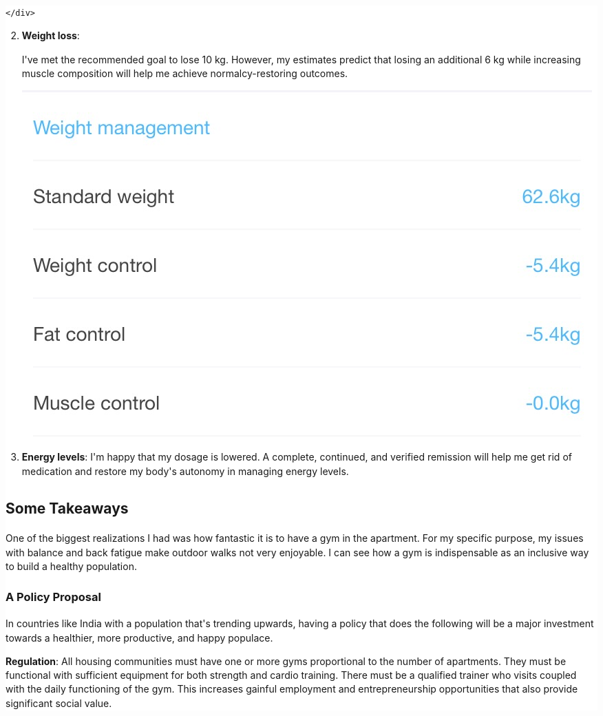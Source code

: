     </div>

2. **Weight loss**:

    I've met the recommended goal to lose 10 kg. However, my estimates predict that losing an additional 6 kg while increasing muscle composition will help me achieve normalcy-restoring outcomes.

    <div class="row-wise full">

    ![Weight Goal](./diabetes/weight-goal.jpg)
    </div>

3. **Energy levels**:
    I'm happy that my dosage is lowered. A complete, continued, and verified remission will help me get rid of medication and restore my body's autonomy in managing energy levels.

## Some Takeaways

One of the biggest realizations I had was how fantastic it is to have a gym in the apartment. For my specific purpose, my issues with balance and back fatigue make outdoor walks not very enjoyable. I can see how a gym is indispensable as an inclusive way to build a healthy population.

### A Policy Proposal

In countries like India with a population that's trending upwards, having a policy that does the following will be a major investment towards a healthier, more productive, and happy populace.

**Regulation**: All housing communities must have one or more gyms proportional to the number of apartments. They must be functional with sufficient equipment for both strength and cardio training. There must be a qualified trainer who visits coupled with the daily functioning of the gym. This increases gainful employment and entrepreneurship opportunities that also provide significant social value.
